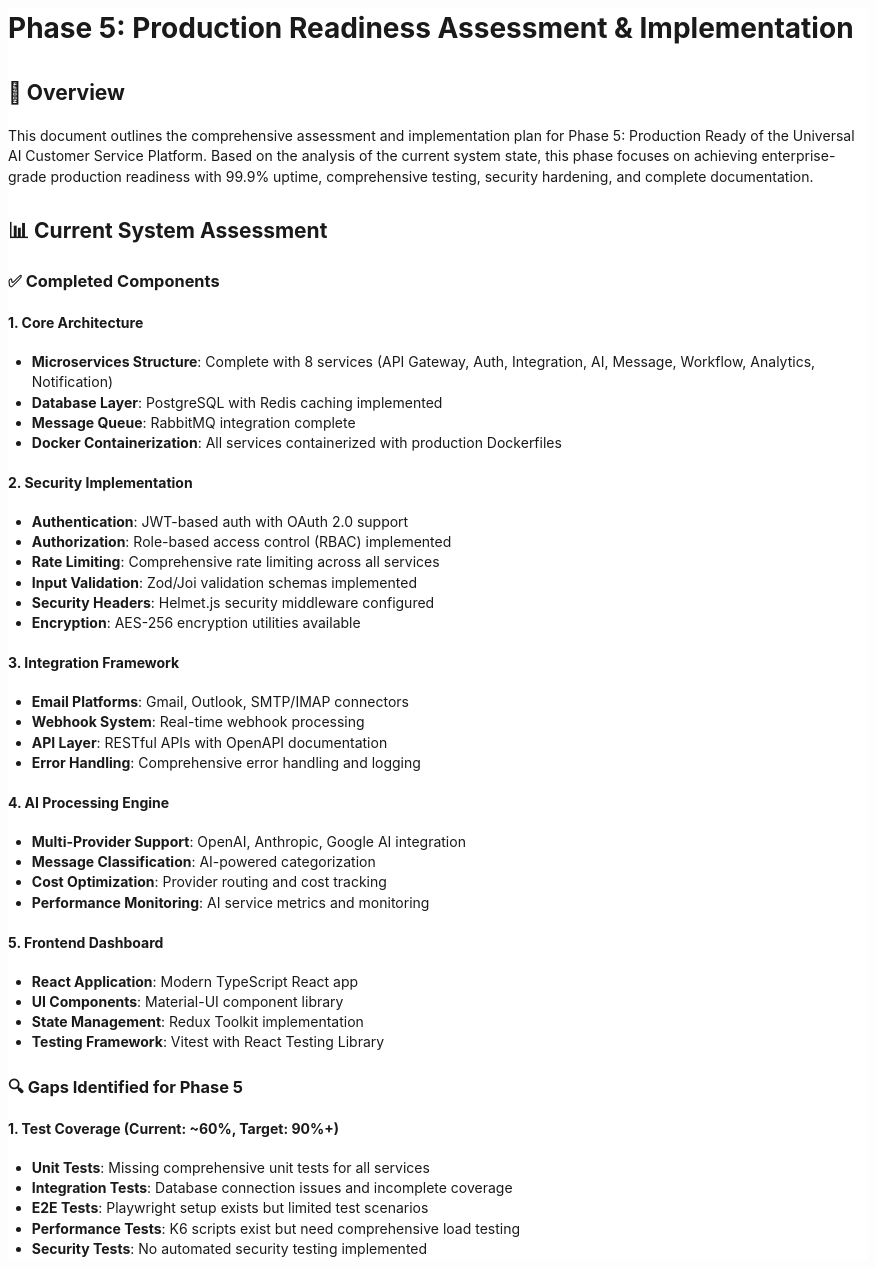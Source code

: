 # Phase 5: Production Readiness Assessment & Implementation

## 🎯 Overview

This document outlines the comprehensive assessment and implementation plan for Phase 5: Production Ready of the Universal AI Customer Service Platform. Based on the analysis of the current system state, this phase focuses on achieving enterprise-grade production readiness with 99.9% uptime, comprehensive testing, security hardening, and complete documentation.

## 📊 Current System Assessment

### ✅ Completed Components

#### 1. Core Architecture
- **Microservices Structure**: Complete with 8 services (API Gateway, Auth, Integration, AI, Message, Workflow, Analytics, Notification)
- **Database Layer**: PostgreSQL with Redis caching implemented
- **Message Queue**: RabbitMQ integration complete
- **Docker Containerization**: All services containerized with production Dockerfiles

#### 2. Security Implementation
- **Authentication**: JWT-based auth with OAuth 2.0 support
- **Authorization**: Role-based access control (RBAC) implemented
- **Rate Limiting**: Comprehensive rate limiting across all services
- **Input Validation**: Zod/Joi validation schemas implemented
- **Security Headers**: Helmet.js security middleware configured
- **Encryption**: AES-256 encryption utilities available

#### 3. Integration Framework
- **Email Platforms**: Gmail, Outlook, SMTP/IMAP connectors
- **Webhook System**: Real-time webhook processing
- **API Layer**: RESTful APIs with OpenAPI documentation
- **Error Handling**: Comprehensive error handling and logging

#### 4. AI Processing Engine
- **Multi-Provider Support**: OpenAI, Anthropic, Google AI integration
- **Message Classification**: AI-powered categorization
- **Cost Optimization**: Provider routing and cost tracking
- **Performance Monitoring**: AI service metrics and monitoring

#### 5. Frontend Dashboard
- **React Application**: Modern TypeScript React app
- **UI Components**: Material-UI component library
- **State Management**: Redux Toolkit implementation
- **Testing Framework**: Vitest with React Testing Library

### 🔍 Gaps Identified for Phase 5

#### 1. Test Coverage (Current: ~60%, Target: 90%+)
- **Unit Tests**: Missing comprehensive unit tests for all services
- **Integration Tests**: Database connection issues and incomplete coverage
- **E2E Tests**: Playwright setup exists but limited test scenarios
- **Performance Tests**: K6 scripts exist but need comprehensive load testing
- **Security Tests**: No automated security testing implemented
